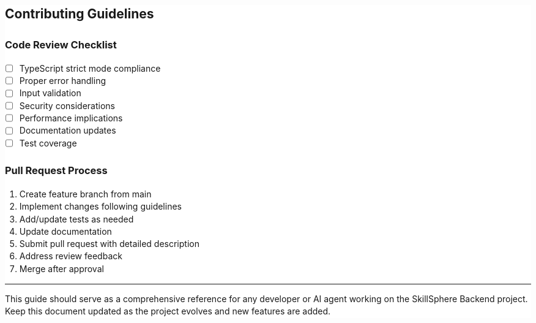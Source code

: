 ## Contributing Guidelines

### Code Review Checklist

- [ ] TypeScript strict mode compliance
- [ ] Proper error handling
- [ ] Input validation
- [ ] Security considerations
- [ ] Performance implications
- [ ] Documentation updates
- [ ] Test coverage

### Pull Request Process

1. Create feature branch from main
2. Implement changes following guidelines
3. Add/update tests as needed
4. Update documentation
5. Submit pull request with detailed description
6. Address review feedback
7. Merge after approval

---

This guide should serve as a comprehensive reference for any developer or AI agent working on the SkillSphere Backend project. Keep this document updated as the project evolves and new features are added.
